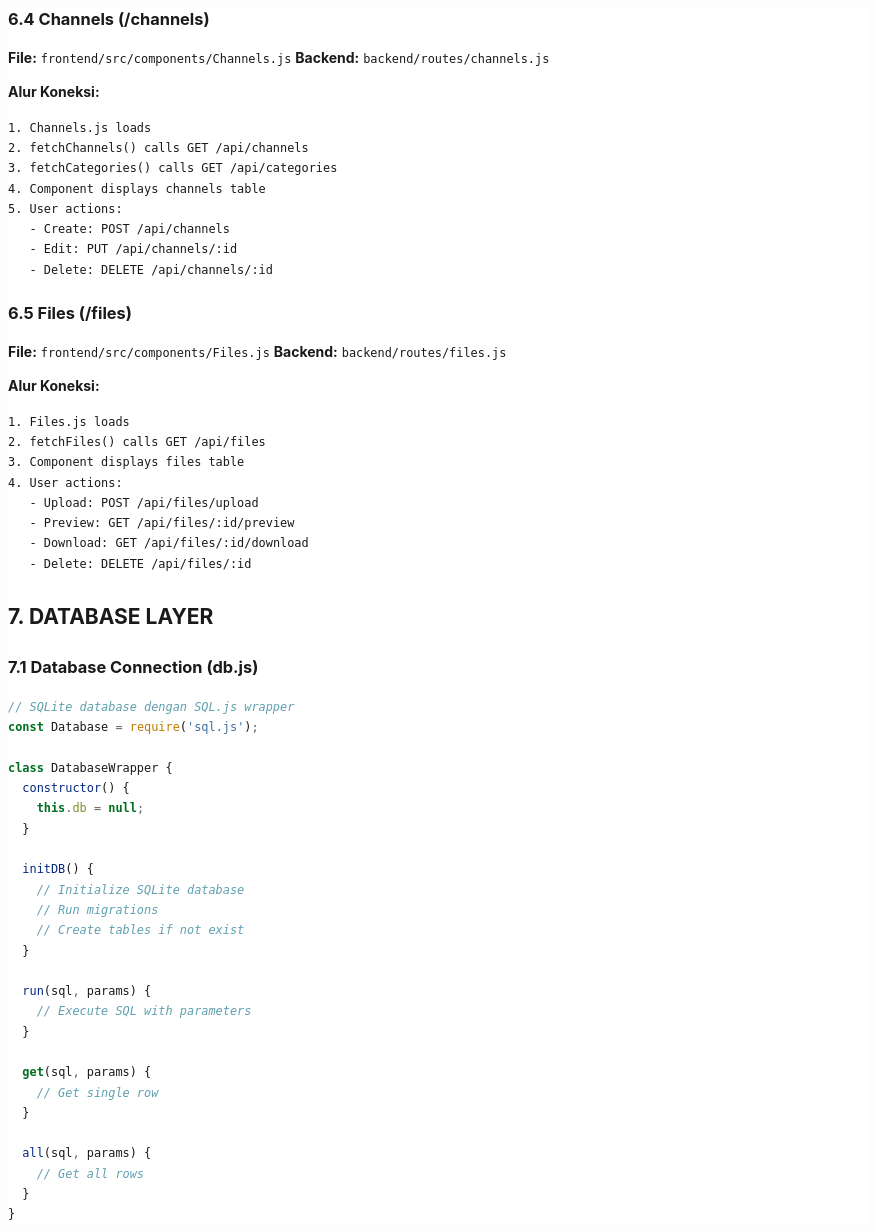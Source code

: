 ### 6.4 Channels (/channels)
**File:** `frontend/src/components/Channels.js`
**Backend:** `backend/routes/channels.js`

**Alur Koneksi:**
```
1. Channels.js loads
2. fetchChannels() calls GET /api/channels
3. fetchCategories() calls GET /api/categories
4. Component displays channels table
5. User actions:
   - Create: POST /api/channels
   - Edit: PUT /api/channels/:id
   - Delete: DELETE /api/channels/:id
```

### 6.5 Files (/files)
**File:** `frontend/src/components/Files.js`
**Backend:** `backend/routes/files.js`

**Alur Koneksi:**
```
1. Files.js loads
2. fetchFiles() calls GET /api/files
3. Component displays files table
4. User actions:
   - Upload: POST /api/files/upload
   - Preview: GET /api/files/:id/preview
   - Download: GET /api/files/:id/download
   - Delete: DELETE /api/files/:id
```

## 7. DATABASE LAYER

### 7.1 Database Connection (db.js)
```javascript
// SQLite database dengan SQL.js wrapper
const Database = require('sql.js');

class DatabaseWrapper {
  constructor() {
    this.db = null;
  }
  
  initDB() {
    // Initialize SQLite database
    // Run migrations
    // Create tables if not exist
  }
  
  run(sql, params) {
    // Execute SQL with parameters
  }
  
  get(sql, params) {
    // Get single row
  }
  
  all(sql, params) {
    // Get all rows
  }
}
```
